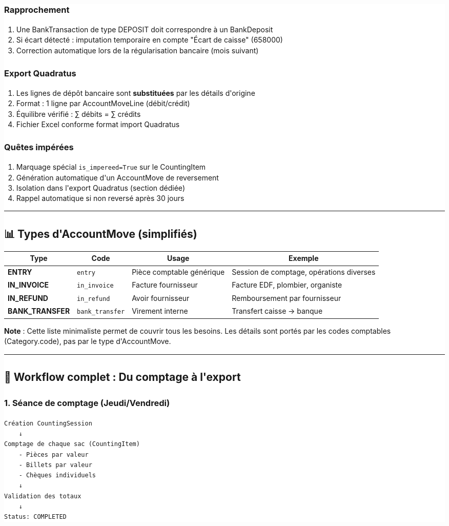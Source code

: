 ### **Rapprochement**
1. Une BankTransaction de type DEPOSIT doit correspondre à un BankDeposit
2. Si écart détecté : imputation temporaire en compte "Écart de caisse" (658000)
3. Correction automatique lors de la régularisation bancaire (mois suivant)

### **Export Quadratus**
1. Les lignes de dépôt bancaire sont **substituées** par les détails d'origine
2. Format : 1 ligne par AccountMoveLine (débit/crédit)
3. Équilibre vérifié : ∑ débits = ∑ crédits
4. Fichier Excel conforme format import Quadratus

### **Quêtes impérées**
1. Marquage spécial `is_impereed=True` sur le CountingItem
2. Génération automatique d'un AccountMove de reversement
3. Isolation dans l'export Quadratus (section dédiée)
4. Rappel automatique si non reversé après 30 jours

---

## 📊 Types d'AccountMove (simplifiés)

| Type | Code | Usage | Exemple |
|------|------|-------|---------|
| **ENTRY** | `entry` | Pièce comptable générique | Session de comptage, opérations diverses |
| **IN_INVOICE** | `in_invoice` | Facture fournisseur | Facture EDF, plombier, organiste |
| **IN_REFUND** | `in_refund` | Avoir fournisseur | Remboursement par fournisseur |
| **BANK_TRANSFER** | `bank_transfer` | Virement interne | Transfert caisse → banque |

**Note** : Cette liste minimaliste permet de couvrir tous les besoins. Les détails sont portés par les codes comptables (Category.code), pas par le type d'AccountMove.

---

## 🔄 Workflow complet : Du comptage à l'export

### **1. Séance de comptage (Jeudi/Vendredi)**
```
Création CountingSession
    ↓
Comptage de chaque sac (CountingItem)
    - Pièces par valeur
    - Billets par valeur
    - Chèques individuels
    ↓
Validation des totaux
    ↓
Status: COMPLETED
```

